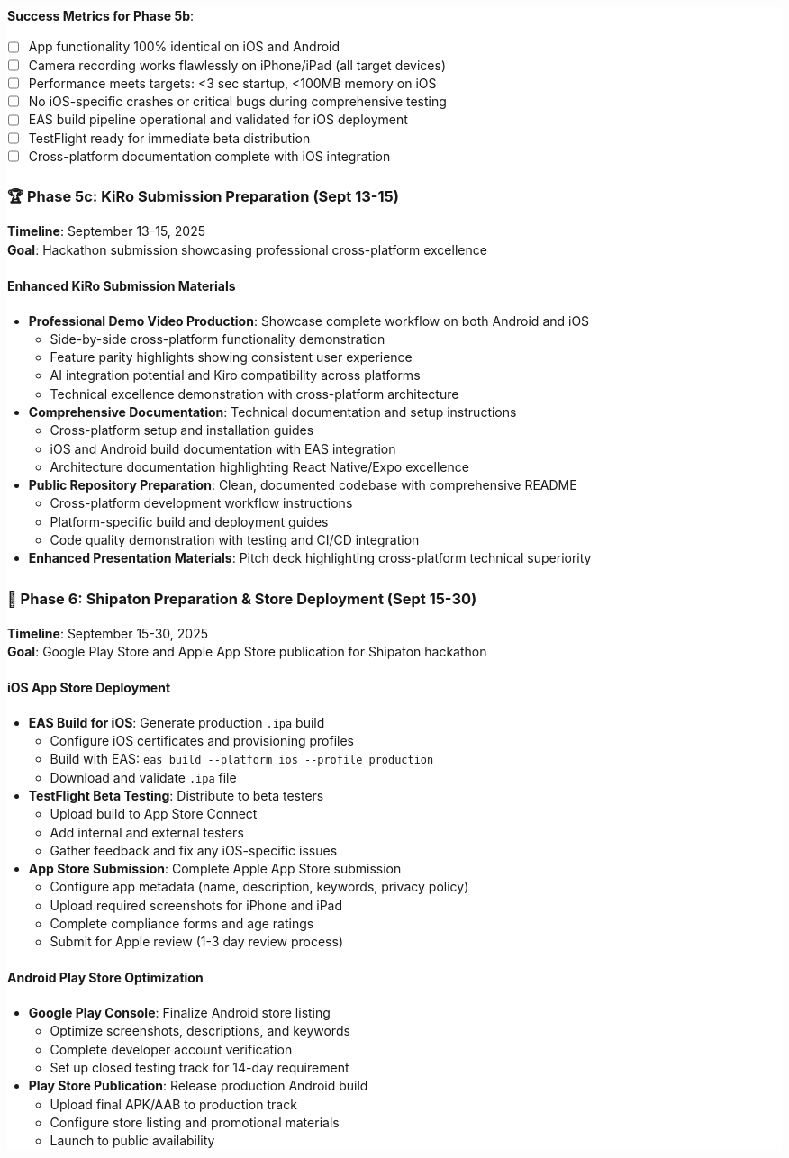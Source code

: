 **Success Metrics for Phase 5b**:
- [ ] App functionality 100% identical on iOS and Android
- [ ] Camera recording works flawlessly on iPhone/iPad (all target devices)
- [ ] Performance meets targets: <3 sec startup, <100MB memory on iOS
- [ ] No iOS-specific crashes or critical bugs during comprehensive testing
- [ ] EAS build pipeline operational and validated for iOS deployment
- [ ] TestFlight ready for immediate beta distribution
- [ ] Cross-platform documentation complete with iOS integration

### 🏆 Phase 5c: KiRo Submission Preparation (Sept 13-15)
**Timeline**: September 13-15, 2025  
**Goal**: Hackathon submission showcasing professional cross-platform excellence

#### Enhanced KiRo Submission Materials
- **Professional Demo Video Production**: Showcase complete workflow on both Android and iOS
  - Side-by-side cross-platform functionality demonstration
  - Feature parity highlights showing consistent user experience
  - AI integration potential and Kiro compatibility across platforms
  - Technical excellence demonstration with cross-platform architecture
- **Comprehensive Documentation**: Technical documentation and setup instructions
  - Cross-platform setup and installation guides
  - iOS and Android build documentation with EAS integration
  - Architecture documentation highlighting React Native/Expo excellence
- **Public Repository Preparation**: Clean, documented codebase with comprehensive README
  - Cross-platform development workflow instructions
  - Platform-specific build and deployment guides
  - Code quality demonstration with testing and CI/CD integration
- **Enhanced Presentation Materials**: Pitch deck highlighting cross-platform technical superiority

### 🚀 Phase 6: Shipaton Preparation & Store Deployment (Sept 15-30)
**Timeline**: September 15-30, 2025  
**Goal**: Google Play Store and Apple App Store publication for Shipaton hackathon

#### iOS App Store Deployment
- **EAS Build for iOS**: Generate production `.ipa` build
  - Configure iOS certificates and provisioning profiles
  - Build with EAS: `eas build --platform ios --profile production`
  - Download and validate `.ipa` file
- **TestFlight Beta Testing**: Distribute to beta testers
  - Upload build to App Store Connect
  - Add internal and external testers
  - Gather feedback and fix any iOS-specific issues
- **App Store Submission**: Complete Apple App Store submission
  - Configure app metadata (name, description, keywords, privacy policy)
  - Upload required screenshots for iPhone and iPad
  - Complete compliance forms and age ratings
  - Submit for Apple review (1-3 day review process)

#### Android Play Store Optimization
- **Google Play Console**: Finalize Android store listing
  - Optimize screenshots, descriptions, and keywords
  - Complete developer account verification
  - Set up closed testing track for 14-day requirement
- **Play Store Publication**: Release production Android build
  - Upload final APK/AAB to production track
  - Configure store listing and promotional materials
  - Launch to public availability
